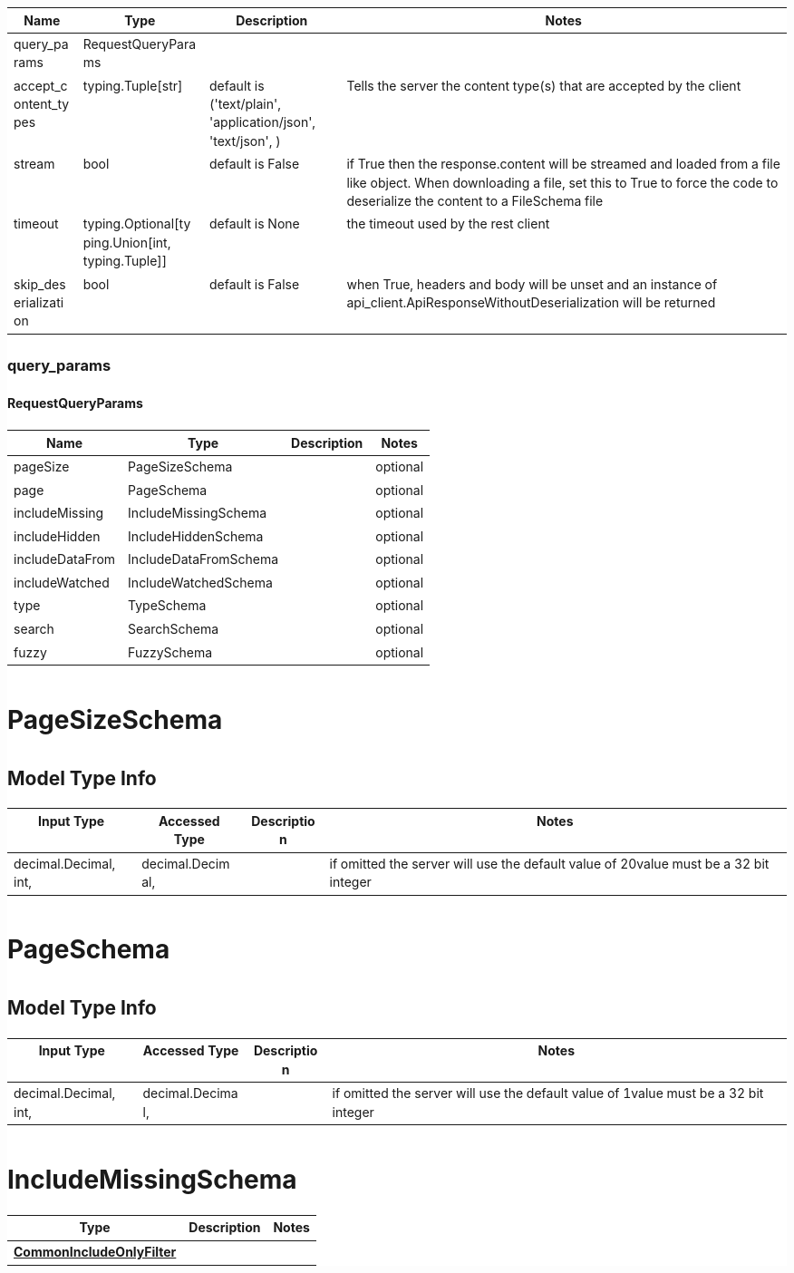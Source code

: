 Name | Type | Description  | Notes
------------- | ------------- | ------------- | -------------
query_params | RequestQueryParams | |
accept_content_types | typing.Tuple[str] | default is ('text/plain', 'application/json', 'text/json', ) | Tells the server the content type(s) that are accepted by the client
stream | bool | default is False | if True then the response.content will be streamed and loaded from a file like object. When downloading a file, set this to True to force the code to deserialize the content to a FileSchema file
timeout | typing.Optional[typing.Union[int, typing.Tuple]] | default is None | the timeout used by the rest client
skip_deserialization | bool | default is False | when True, headers and body will be unset and an instance of api_client.ApiResponseWithoutDeserialization will be returned

### query_params
#### RequestQueryParams

Name | Type | Description  | Notes
------------- | ------------- | ------------- | -------------
pageSize | PageSizeSchema | | optional
page | PageSchema | | optional
includeMissing | IncludeMissingSchema | | optional
includeHidden | IncludeHiddenSchema | | optional
includeDataFrom | IncludeDataFromSchema | | optional
includeWatched | IncludeWatchedSchema | | optional
type | TypeSchema | | optional
search | SearchSchema | | optional
fuzzy | FuzzySchema | | optional


# PageSizeSchema

## Model Type Info
Input Type | Accessed Type | Description | Notes
------------ | ------------- | ------------- | -------------
decimal.Decimal, int,  | decimal.Decimal,  |  | if omitted the server will use the default value of 20value must be a 32 bit integer

# PageSchema

## Model Type Info
Input Type | Accessed Type | Description | Notes
------------ | ------------- | ------------- | -------------
decimal.Decimal, int,  | decimal.Decimal,  |  | if omitted the server will use the default value of 1value must be a 32 bit integer

# IncludeMissingSchema
Type | Description  | Notes
------------- | ------------- | -------------
[**CommonIncludeOnlyFilter**](../../models/CommonIncludeOnlyFilter.md) |  | 
